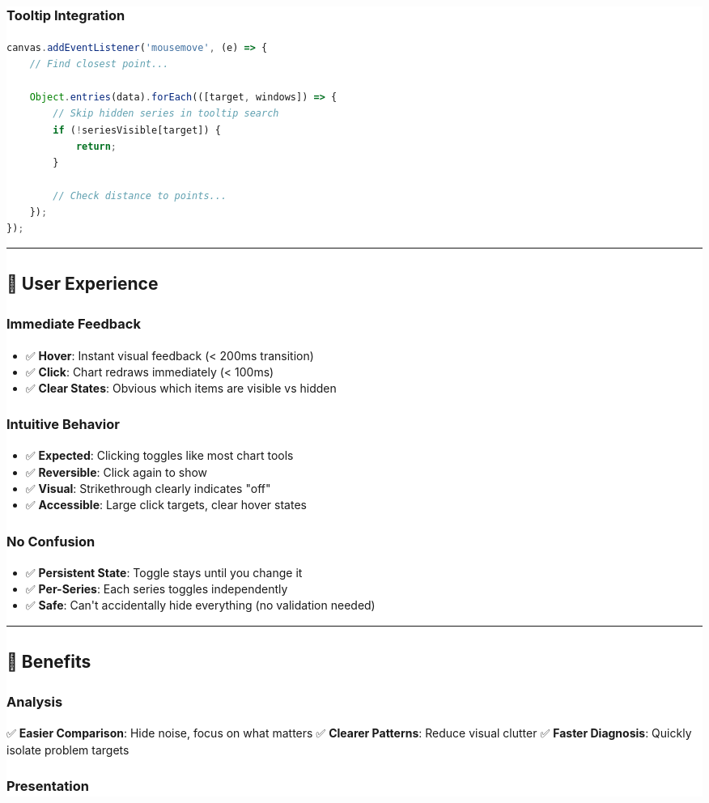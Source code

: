 ### **Tooltip Integration**

```javascript
canvas.addEventListener('mousemove', (e) => {
    // Find closest point...
    
    Object.entries(data).forEach(([target, windows]) => {
        // Skip hidden series in tooltip search
        if (!seriesVisible[target]) {
            return;
        }
        
        // Check distance to points...
    });
});
```

---

## 📖 User Experience

### **Immediate Feedback**

- ✅ **Hover**: Instant visual feedback (< 200ms transition)
- ✅ **Click**: Chart redraws immediately (< 100ms)
- ✅ **Clear States**: Obvious which items are visible vs hidden

### **Intuitive Behavior**

- ✅ **Expected**: Clicking toggles like most chart tools
- ✅ **Reversible**: Click again to show
- ✅ **Visual**: Strikethrough clearly indicates "off"
- ✅ **Accessible**: Large click targets, clear hover states

### **No Confusion**

- ✅ **Persistent State**: Toggle stays until you change it
- ✅ **Per-Series**: Each series toggles independently
- ✅ **Safe**: Can't accidentally hide everything (no validation needed)

---

## 🚀 Benefits

### **Analysis**

✅ **Easier Comparison**: Hide noise, focus on what matters
✅ **Clearer Patterns**: Reduce visual clutter
✅ **Faster Diagnosis**: Quickly isolate problem targets

### **Presentation**
